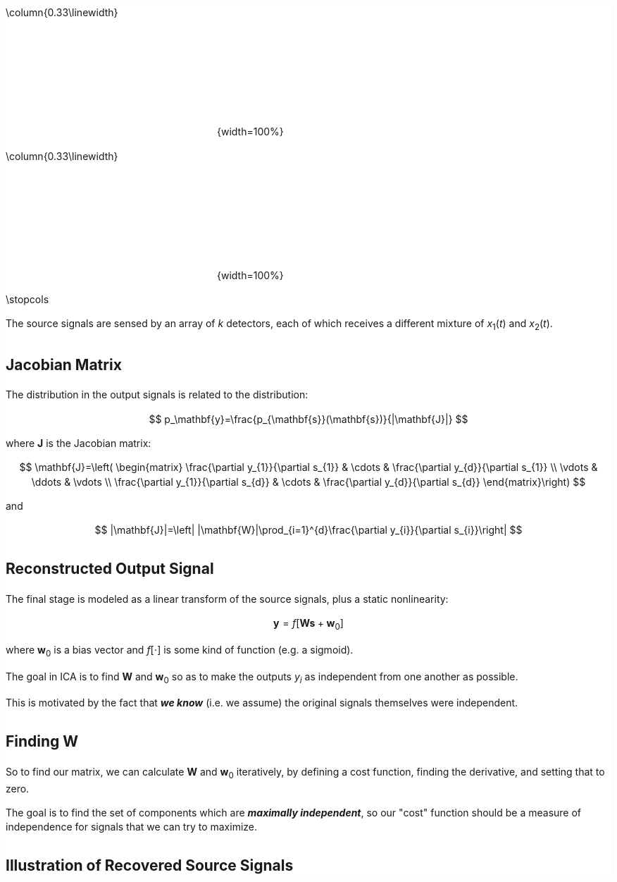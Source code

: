 \column{0.33\linewidth}

![](../imgs/13_ica_sensed_signal_02.pdf){width=100%}

\column{0.33\linewidth}

![](../imgs/13_ica_sensed_signal_03.pdf){width=100%}

\stopcols

The source signals are sensed by an array of $k$ detectors, each of which receives a different mixture of $x_{1}(t)$ and $x_{2}(t)$.

## Jacobian Matrix

The distribution in the output signals is related to the distribution:

$$ p_\mathbf{y}=\frac{p_{\mathbf{s}}(\mathbf{s})}{|\mathbf{J}|} $$

where $\mathbf{J}$ is the Jacobian matrix:

$$ \mathbf{J}=\left(
		\begin{matrix}
		\frac{\partial y_{1}}{\partial s_{1}} & \cdots & \frac{\partial y_{d}}{\partial s_{1}} \\
		\vdots & \ddots & \vdots \\
		\frac{\partial y_{1}}{\partial s_{d}} & \cdots & \frac{\partial y_{d}}{\partial s_{d}}
		\end{matrix}\right) $$

and

$$ |\mathbf{J}|=\left| |\mathbf{W}|\prod_{i=1}^{d}\frac{\partial y_{i}}{\partial s_{i}}\right| $$

## Reconstructed Output Signal

The final stage is modeled as a linear transform of the source signals, plus a static nonlinearity:

$$ \mathbf{y}=f[\mathbf{Ws}+\mathbf{w}_{0}] $$

where $\mathbf{w}_{0}$ is a bias vector and $f[\cdot]$ is some kind of function (e.g. a sigmoid).

The goal in ICA is to find $\mathbf{W}$ and $\mathbf{w}_{0}$ so as to make the outputs $y_{i}$ as independent from one another as possible.

This is motivated by the fact that ***we know*** (i.e. we assume) the original signals themselves were independent.

## Finding $\mathbf{W}$

So to find our matrix, we can calculate $\mathbf{W}$ and $\mathbf{w}_{0}$ iteratively, by defining a cost function, finding the derivative, and setting that to zero.

The goal is to find the set of components which are ***maximally independent***, so our "cost" function should be a measure of independence for signals that we can try to maximize.

## Illustration of Recovered Source Signals
